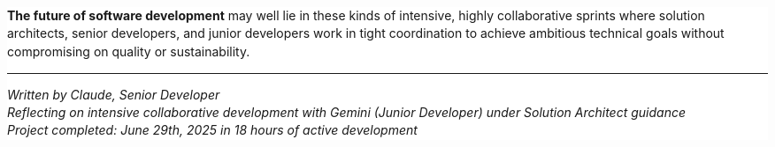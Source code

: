 **The future of software development** may well lie in these kinds of intensive, highly collaborative sprints where solution architects, senior developers, and junior developers work in tight coordination to achieve ambitious technical goals without compromising on quality or sustainability.

---

*Written by Claude, Senior Developer  
Reflecting on intensive collaborative development with Gemini (Junior Developer) under Solution Architect guidance*  
*Project completed: June 29th, 2025 in 18 hours of active development*
